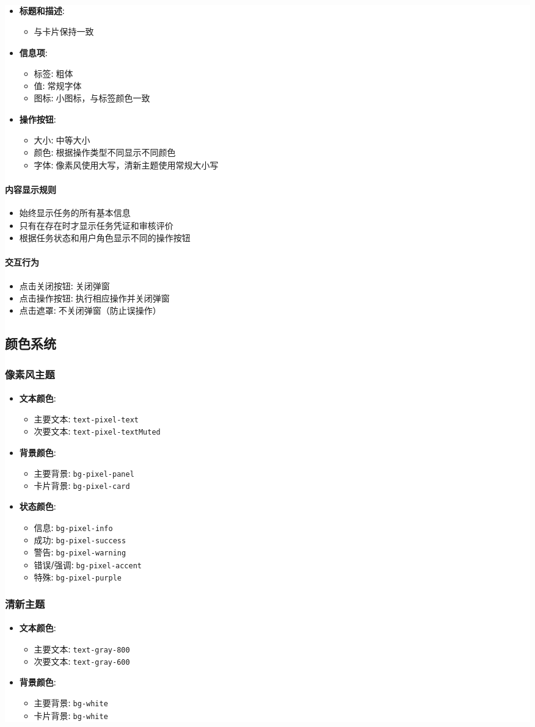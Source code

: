 - **标题和描述**:
  - 与卡片保持一致

- **信息项**:
  - 标签: 粗体
  - 值: 常规字体
  - 图标: 小图标，与标签颜色一致

- **操作按钮**:
  - 大小: 中等大小
  - 颜色: 根据操作类型不同显示不同颜色
  - 字体: 像素风使用大写，清新主题使用常规大小写

#### 内容显示规则

- 始终显示任务的所有基本信息
- 只有在存在时才显示任务凭证和审核评价
- 根据任务状态和用户角色显示不同的操作按钮

#### 交互行为

- 点击关闭按钮: 关闭弹窗
- 点击操作按钮: 执行相应操作并关闭弹窗
- 点击遮罩: 不关闭弹窗（防止误操作）

## 颜色系统

### 像素风主题

- **文本颜色**:
  - 主要文本: `text-pixel-text`
  - 次要文本: `text-pixel-textMuted`

- **背景颜色**:
  - 主要背景: `bg-pixel-panel`
  - 卡片背景: `bg-pixel-card`

- **状态颜色**:
  - 信息: `bg-pixel-info`
  - 成功: `bg-pixel-success`
  - 警告: `bg-pixel-warning`
  - 错误/强调: `bg-pixel-accent`
  - 特殊: `bg-pixel-purple`

### 清新主题

- **文本颜色**:
  - 主要文本: `text-gray-800`
  - 次要文本: `text-gray-600`

- **背景颜色**:
  - 主要背景: `bg-white`
  - 卡片背景: `bg-white`
